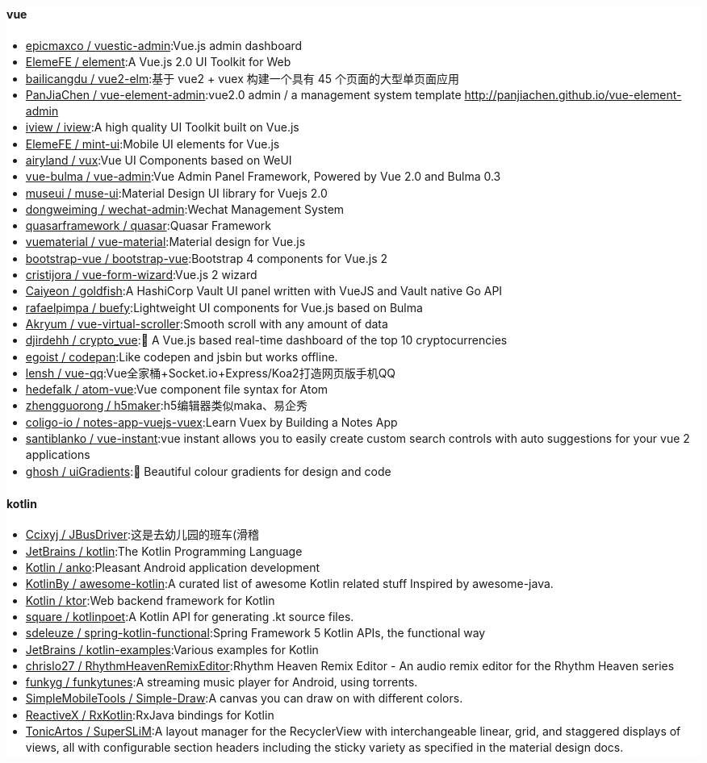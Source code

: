 #### vue
* [epicmaxco / vuestic-admin](https://github.com/epicmaxco/vuestic-admin):Vue.js admin dashboard
* [ElemeFE / element](https://github.com/ElemeFE/element):A Vue.js 2.0 UI Toolkit for Web
* [bailicangdu / vue2-elm](https://github.com/bailicangdu/vue2-elm):基于 vue2 + vuex 构建一个具有 45 个页面的大型单页面应用
* [PanJiaChen / vue-element-admin](https://github.com/PanJiaChen/vue-element-admin):vue2.0 admin / a management system template http://panjiachen.github.io/vue-element-admin
* [iview / iview](https://github.com/iview/iview):A high quality UI Toolkit built on Vue.js
* [ElemeFE / mint-ui](https://github.com/ElemeFE/mint-ui):Mobile UI elements for Vue.js
* [airyland / vux](https://github.com/airyland/vux):Vue UI Components based on WeUI
* [vue-bulma / vue-admin](https://github.com/vue-bulma/vue-admin):Vue Admin Panel Framework, Powered by Vue 2.0 and Bulma 0.3
* [museui / muse-ui](https://github.com/museui/muse-ui):Material Design UI library for Vuejs 2.0
* [dongweiming / wechat-admin](https://github.com/dongweiming/wechat-admin):Wechat Management System
* [quasarframework / quasar](https://github.com/quasarframework/quasar):Quasar Framework
* [vuematerial / vue-material](https://github.com/vuematerial/vue-material):Material design for Vue.js
* [bootstrap-vue / bootstrap-vue](https://github.com/bootstrap-vue/bootstrap-vue):Bootstrap 4 components for Vue.js 2
* [cristijora / vue-form-wizard](https://github.com/cristijora/vue-form-wizard):Vue.js 2 wizard
* [Caiyeon / goldfish](https://github.com/Caiyeon/goldfish):A HashiCorp Vault UI panel written with VueJS and Vault native Go API
* [rafaelpimpa / buefy](https://github.com/rafaelpimpa/buefy):Lightweight UI components for Vue.js based on Bulma
* [Akryum / vue-virtual-scroller](https://github.com/Akryum/vue-virtual-scroller):Smooth scroll with any amount of data
* [djirdehh / crypto_vue](https://github.com/djirdehh/crypto_vue):💠 A Vue.js based real-time dashboard of the top 10 cryptocurrencies
* [egoist / codepan](https://github.com/egoist/codepan):Like codepen and jsbin but works offline.
* [lensh / vue-qq](https://github.com/lensh/vue-qq):Vue全家桶+Socket.io+Express/Koa2打造网页版手机QQ
* [hedefalk / atom-vue](https://github.com/hedefalk/atom-vue):Vue component file syntax for Atom
* [zhengguorong / h5maker](https://github.com/zhengguorong/h5maker):h5编辑器类似maka、易企秀
* [coligo-io / notes-app-vuejs-vuex](https://github.com/coligo-io/notes-app-vuejs-vuex):Learn Vuex by Building a Notes App
* [santiblanko / vue-instant](https://github.com/santiblanko/vue-instant):vue instant allows you to easily create custom search controls with auto suggestions for your vue 2 applications
* [ghosh / uiGradients](https://github.com/ghosh/uiGradients):🔴 Beautiful colour gradients for design and code

#### kotlin
* [Ccixyj / JBusDriver](https://github.com/Ccixyj/JBusDriver):这是去幼儿园的班车(滑稽
* [JetBrains / kotlin](https://github.com/JetBrains/kotlin):The Kotlin Programming Language
* [Kotlin / anko](https://github.com/Kotlin/anko):Pleasant Android application development
* [KotlinBy / awesome-kotlin](https://github.com/KotlinBy/awesome-kotlin):A curated list of awesome Kotlin related stuff Inspired by awesome-java.
* [Kotlin / ktor](https://github.com/Kotlin/ktor):Web backend framework for Kotlin
* [square / kotlinpoet](https://github.com/square/kotlinpoet):A Kotlin API for generating .kt source files.
* [sdeleuze / spring-kotlin-functional](https://github.com/sdeleuze/spring-kotlin-functional):Spring Framework 5 Kotlin APIs, the functional way
* [JetBrains / kotlin-examples](https://github.com/JetBrains/kotlin-examples):Various examples for Kotlin
* [chrislo27 / RhythmHeavenRemixEditor](https://github.com/chrislo27/RhythmHeavenRemixEditor):Rhythm Heaven Remix Editor - An audio remix editor for the Rhythm Heaven series
* [funkyg / funkytunes](https://github.com/funkyg/funkytunes):A streaming music player for Android, using torrents.
* [SimpleMobileTools / Simple-Draw](https://github.com/SimpleMobileTools/Simple-Draw):A canvas you can draw on with different colors.
* [ReactiveX / RxKotlin](https://github.com/ReactiveX/RxKotlin):RxJava bindings for Kotlin
* [TonicArtos / SuperSLiM](https://github.com/TonicArtos/SuperSLiM):A layout manager for the RecyclerView with interchangeable linear, grid, and staggered displays of views, all with configurable section headers including the sticky variety as specified in the material design docs.